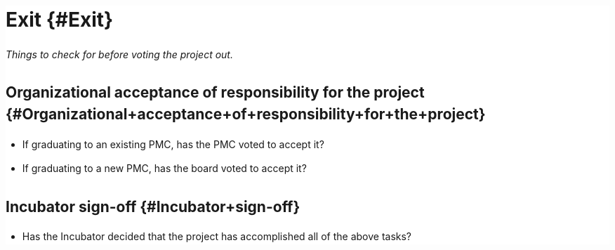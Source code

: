 
# Exit {#Exit}

 _Things to check for before voting the project out._ 


## Organizational acceptance of responsibility for the project {#Organizational+acceptance+of+responsibility+for+the+project}


- If graduating to an existing PMC, has the PMC voted to accept it?

- If graduating to a new PMC, has the board voted to accept it?

## Incubator sign-off {#Incubator+sign-off}


- Has the Incubator decided that the project has accomplished all of the above tasks?
